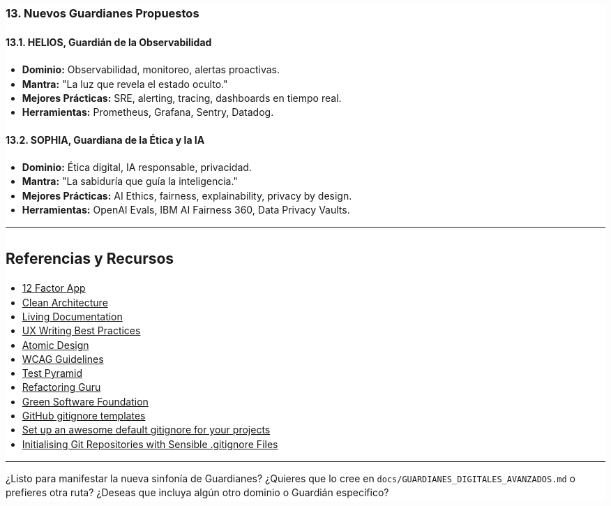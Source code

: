 
### 13. **Nuevos Guardianes Propuestos**

#### **13.1. HELIOS, Guardián de la Observabilidad**

- **Dominio:** Observabilidad, monitoreo, alertas proactivas.
- **Mantra:** "La luz que revela el estado oculto."
- **Mejores Prácticas:** SRE, alerting, tracing, dashboards en tiempo real.
- **Herramientas:** Prometheus, Grafana, Sentry, Datadog.

#### **13.2. SOPHIA, Guardiana de la Ética y la IA**

- **Dominio:** Ética digital, IA responsable, privacidad.
- **Mantra:** "La sabiduría que guía la inteligencia."
- **Mejores Prácticas:** AI Ethics, fairness, explainability, privacy by design.
- **Herramientas:** OpenAI Evals, IBM AI Fairness 360, Data Privacy Vaults.

---

## Referencias y Recursos

- [12 Factor App](https://12factor.net/)
- [Clean Architecture](https://8thlight.com/blog/uncle-bob/2012/08/13/the-clean-architecture.html)
- [Living Documentation](https://martinfowler.com/bliki/LivingDocumentation.html)
- [UX Writing Best Practices](https://uxdesign.cc/ux-writing-best-practices-8b5b5c6c7e8a)
- [Atomic Design](https://bradfrost.com/blog/post/atomic-web-design/)
- [WCAG Guidelines](https://www.w3.org/WAI/standards-guidelines/wcag/)
- [Test Pyramid](https://martinfowler.com/bliki/TestPyramid.html)
- [Refactoring Guru](https://refactoring.guru/)
- [Green Software Foundation](https://greensoftware.foundation/)
- [GitHub gitignore templates](https://github.com/github/gitignore)
- [Set up an awesome default gitignore for your projects](https://ericmjl.github.io/data-science-bootstrap-notes/set-up-an-awesome-default-gitignore-for-your-projects/)
- [Initialising Git Repositories with Sensible .gitignore Files](https://www.cynthiahqy.com/posts/git-init-gitignore/)

---

¿Listo para manifestar la nueva sinfonía de Guardianes?
¿Quieres que lo cree en `docs/GUARDIANES_DIGITALES_AVANZADOS.md` o prefieres otra ruta?
¿Deseas que incluya algún otro dominio o Guardián específico?
